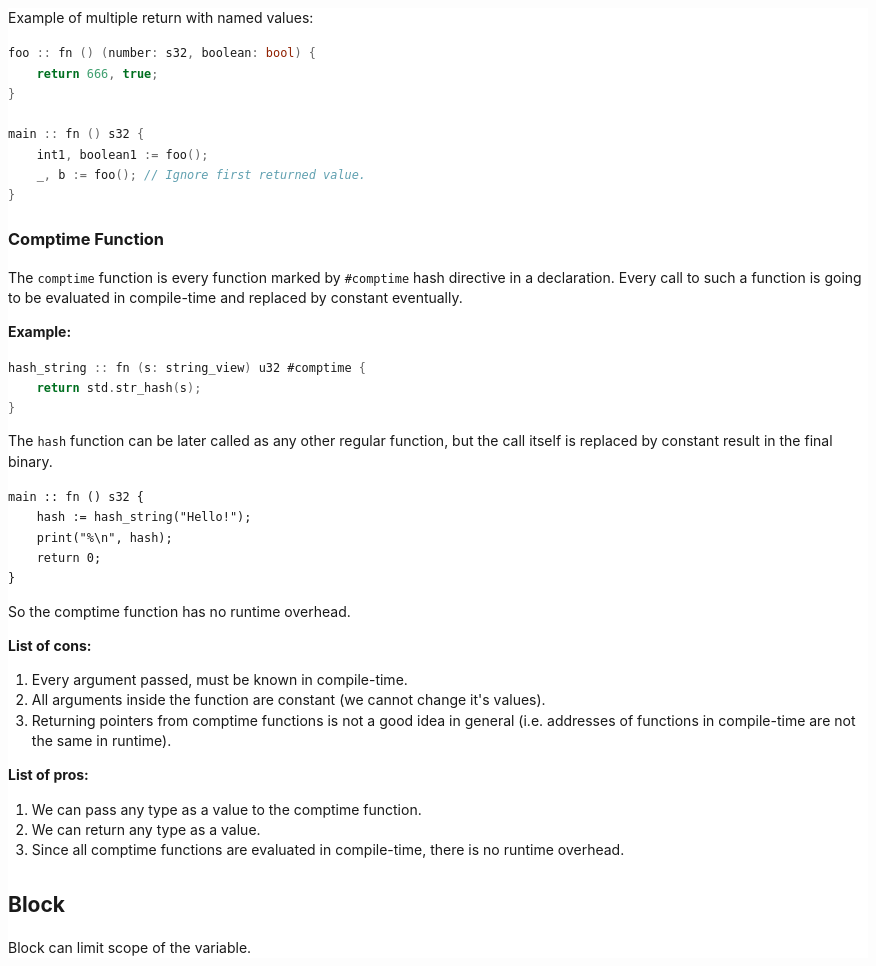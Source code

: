 Example of multiple return with named values:

```c
foo :: fn () (number: s32, boolean: bool) {
    return 666, true;
}

main :: fn () s32 {
    int1, boolean1 := foo();
    _, b := foo(); // Ignore first returned value.
}
```

### Comptime Function

The `comptime` function is every function marked by `#comptime` hash directive in a declaration. 
Every call to such a function is going to be evaluated in compile-time and replaced by constant 
eventually.

**Example:**
```c
hash_string :: fn (s: string_view) u32 #comptime {
    return std.str_hash(s);
}
```

The `hash` function can be later called as any other regular function, but the call itself is 
replaced by constant result in the final binary.

```
main :: fn () s32 {
    hash := hash_string("Hello!");
    print("%\n", hash);
    return 0;
}
```

So the comptime function has no runtime overhead.

**List of cons:**

1. Every argument passed, must be known in compile-time.
2. All arguments inside the function are constant (we cannot change it's values).
3. Returning pointers from comptime functions is not a good idea in general (i.e. addresses of functions
   in compile-time are not the same in runtime).

**List of pros:**

1. We can pass any type as a value to the comptime function.
2. We can return any type as a value.
3. Since all comptime functions are evaluated in compile-time, there is no runtime overhead. 

## Block

Block can limit scope of the variable.
